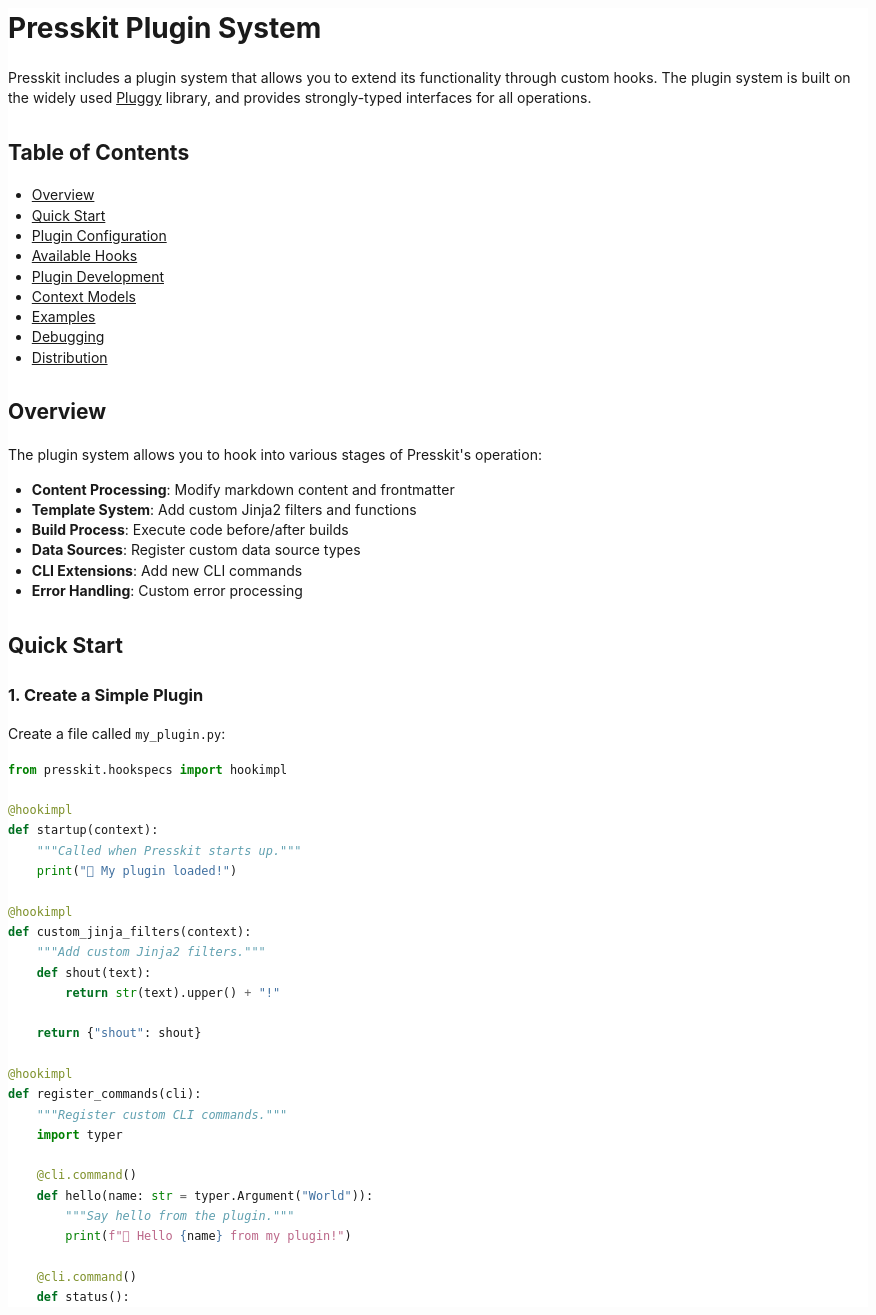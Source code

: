 # Presskit Plugin System

Presskit includes a plugin system that allows you to extend its functionality through custom hooks. The plugin system is built on the widely used [Pluggy](https://pluggy.readthedocs.io/en/latest/) library, and provides strongly-typed interfaces for all operations.

## Table of Contents

- [Overview](#overview)
- [Quick Start](#quick-start)
- [Plugin Configuration](#plugin-configuration)
- [Available Hooks](#available-hooks)
- [Plugin Development](#plugin-development)
- [Context Models](#context-models)
- [Examples](#examples)
- [Debugging](#debugging)
- [Distribution](#distribution)

## Overview

The plugin system allows you to hook into various stages of Presskit's operation:

- **Content Processing**: Modify markdown content and frontmatter
- **Template System**: Add custom Jinja2 filters and functions
- **Build Process**: Execute code before/after builds
- **Data Sources**: Register custom data source types
- **CLI Extensions**: Add new CLI commands
- **Error Handling**: Custom error processing

## Quick Start

### 1. Create a Simple Plugin

Create a file called `my_plugin.py`:

```python
from presskit.hookspecs import hookimpl

@hookimpl
def startup(context):
    """Called when Presskit starts up."""
    print("🔌 My plugin loaded!")

@hookimpl
def custom_jinja_filters(context):
    """Add custom Jinja2 filters."""
    def shout(text):
        return str(text).upper() + "!"
    
    return {"shout": shout}

@hookimpl
def register_commands(cli):
    """Register custom CLI commands."""
    import typer
    
    @cli.command()
    def hello(name: str = typer.Argument("World")):
        """Say hello from the plugin."""
        print(f"🔌 Hello {name} from my plugin!")
        
    @cli.command()
    def status():
```